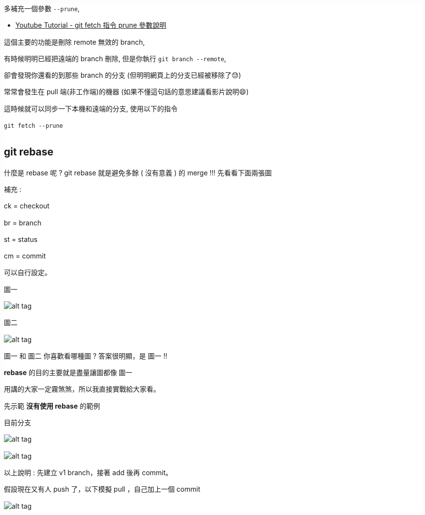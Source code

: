 多補充一個參數 `--prune`,

* [Youtube Tutorial - git fetch 指令 prune 參數說明](https://youtu.be/ZMpMv1P1Q1Q)

這個主要的功能是刪除 remote 無效的 branch,

有時候明明已經把遠端的 branch 刪除, 但是你執行 `git branch --remote`,

卻會發現你還看的到那些 branch 的分支 (但明明網頁上的分支已經被移除了:sweat:)

常常會發生在 pull 端(非工作端)的機器 (如果不懂這句話的意思建議看影片說明:smile:)

這時候就可以同步一下本機和遠端的分支, 使用以下的指令

`git fetch --prune`

## git rebase

什麼是 rebase 呢 ? git rebase 就是避免多餘 ( 沒有意義 ) 的 merge !!! 先看看下面兩張圖

補充 :

ck = checkout

br = branch

st = status

cm = commit

可以自行設定。

圖一

![alt tag](https://i.imgur.com/mWY0f2J.png)

圖二

![alt tag](https://i.imgur.com/QVZc5P5.png)

圖一 和 圖二 你喜歡看哪種圖 ?  答案很明顯，是 圖一 !!

**rebase** 的目的主要就是盡量讓圖都像 圖一

用講的大家一定霧煞煞，所以我直接實戰給大家看。

先示範 **沒有使用 rebase** 的範例

目前分支

![alt tag](https://i.imgur.com/E0ahfnD.png)

![alt tag](https://i.imgur.com/Lb4dB0V.png)

以上說明 : 先建立 v1 branch，接著 add 後再 commit。

假設現在又有人 push 了，以下模擬 pull ，自己加上一個 commit

![alt tag](https://i.imgur.com/hFKX4yJ.png)
